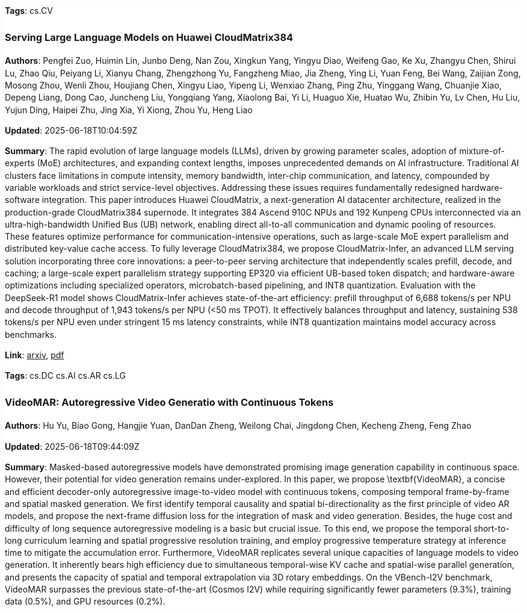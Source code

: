 **Tags**: cs.CV 



### Serving Large Language Models on Huawei CloudMatrix384
**Authors**: Pengfei Zuo, Huimin Lin, Junbo Deng, Nan Zou, Xingkun Yang, Yingyu Diao, Weifeng Gao, Ke Xu, Zhangyu Chen, Shirui Lu, Zhao Qiu, Peiyang Li, Xianyu Chang, Zhengzhong Yu, Fangzheng Miao, Jia Zheng, Ying Li, Yuan Feng, Bei Wang, Zaijian Zong, Mosong Zhou, Wenli Zhou, Houjiang Chen, Xingyu Liao, Yipeng Li, Wenxiao Zhang, Ping Zhu, Yinggang Wang, Chuanjie Xiao, Depeng Liang, Dong Cao, Juncheng Liu, Yongqiang Yang, Xiaolong Bai, Yi Li, Huaguo Xie, Huatao Wu, Zhibin Yu, Lv Chen, Hu Liu, Yujun Ding, Haipei Zhu, Jing Xia, Yi Xiong, Zhou Yu, Heng Liao

**Updated**: 2025-06-18T10:04:59Z

**Summary**: The rapid evolution of large language models (LLMs), driven by growing parameter scales, adoption of mixture-of-experts (MoE) architectures, and expanding context lengths, imposes unprecedented demands on AI infrastructure. Traditional AI clusters face limitations in compute intensity, memory bandwidth, inter-chip communication, and latency, compounded by variable workloads and strict service-level objectives. Addressing these issues requires fundamentally redesigned hardware-software integration. This paper introduces Huawei CloudMatrix, a next-generation AI datacenter architecture, realized in the production-grade CloudMatrix384 supernode. It integrates 384 Ascend 910C NPUs and 192 Kunpeng CPUs interconnected via an ultra-high-bandwidth Unified Bus (UB) network, enabling direct all-to-all communication and dynamic pooling of resources. These features optimize performance for communication-intensive operations, such as large-scale MoE expert parallelism and distributed key-value cache access. To fully leverage CloudMatrix384, we propose CloudMatrix-Infer, an advanced LLM serving solution incorporating three core innovations: a peer-to-peer serving architecture that independently scales prefill, decode, and caching; a large-scale expert parallelism strategy supporting EP320 via efficient UB-based token dispatch; and hardware-aware optimizations including specialized operators, microbatch-based pipelining, and INT8 quantization. Evaluation with the DeepSeek-R1 model shows CloudMatrix-Infer achieves state-of-the-art efficiency: prefill throughput of 6,688 tokens/s per NPU and decode throughput of 1,943 tokens/s per NPU (<50 ms TPOT). It effectively balances throughput and latency, sustaining 538 tokens/s per NPU even under stringent 15 ms latency constraints, while INT8 quantization maintains model accuracy across benchmarks.

**Link**: [arxiv](http://arxiv.org/abs/2506.12708v2),  [pdf](http://arxiv.org/pdf/2506.12708v2)

**Tags**: cs.DC cs.AI cs.AR cs.LG 



### VideoMAR: Autoregressive Video Generatio with Continuous Tokens
**Authors**: Hu Yu, Biao Gong, Hangjie Yuan, DanDan Zheng, Weilong Chai, Jingdong Chen, Kecheng Zheng, Feng Zhao

**Updated**: 2025-06-18T09:44:09Z

**Summary**: Masked-based autoregressive models have demonstrated promising image generation capability in continuous space. However, their potential for video generation remains under-explored. In this paper, we propose \textbf{VideoMAR}, a concise and efficient decoder-only autoregressive image-to-video model with continuous tokens, composing temporal frame-by-frame and spatial masked generation. We first identify temporal causality and spatial bi-directionality as the first principle of video AR models, and propose the next-frame diffusion loss for the integration of mask and video generation. Besides, the huge cost and difficulty of long sequence autoregressive modeling is a basic but crucial issue. To this end, we propose the temporal short-to-long curriculum learning and spatial progressive resolution training, and employ progressive temperature strategy at inference time to mitigate the accumulation error. Furthermore, VideoMAR replicates several unique capacities of language models to video generation. It inherently bears high efficiency due to simultaneous temporal-wise KV cache and spatial-wise parallel generation, and presents the capacity of spatial and temporal extrapolation via 3D rotary embeddings. On the VBench-I2V benchmark, VideoMAR surpasses the previous state-of-the-art (Cosmos I2V) while requiring significantly fewer parameters ($9.3\%$), training data ($0.5\%$), and GPU resources ($0.2\%$).
